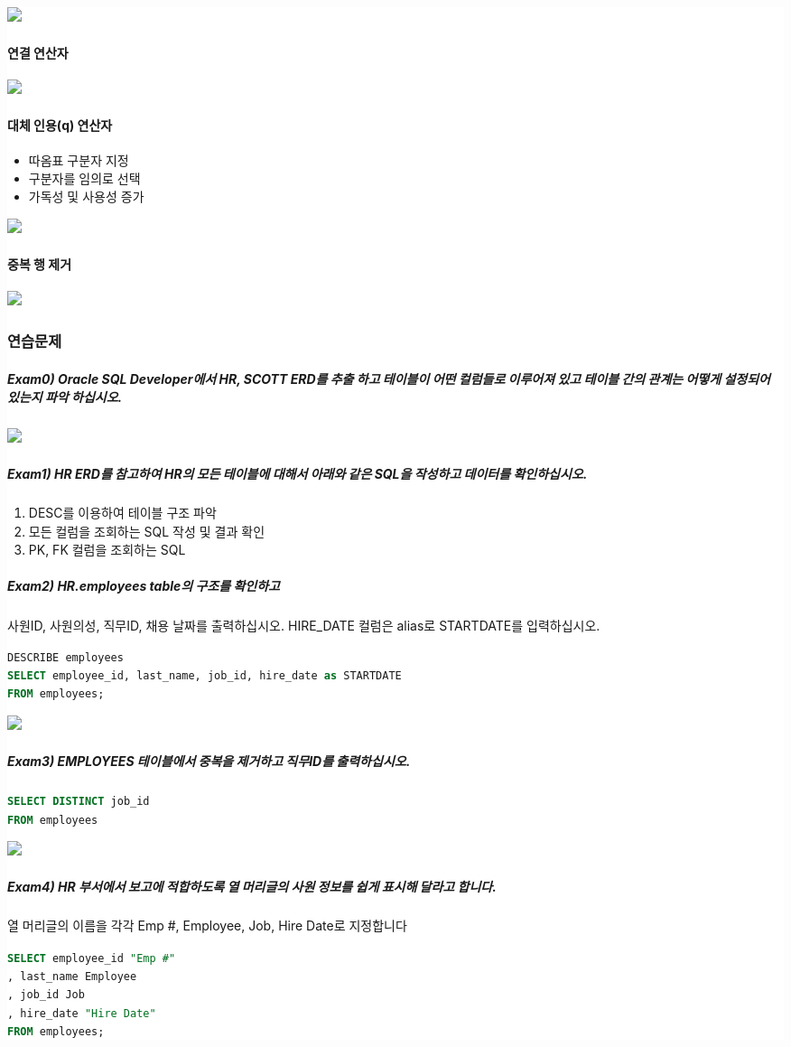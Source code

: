 ![](https://velog.velcdn.com/images/syshin0116/post/47200c43-be26-4e85-ab51-0a2c713f4727/image.png)
#### 연결 연산자

![](https://velog.velcdn.com/images/syshin0116/post/5257ae6a-e0db-4e27-9172-57f35f100f8d/image.png)

#### 대체 인용(**q**) 연산자
- 따옴표 구분자 지정
- 구분자를 임의로 선택
- 가독성 및 사용성 증가

![](https://velog.velcdn.com/images/syshin0116/post/029b1616-e81f-48c5-853a-7a5438bf2801/image.png)
    
#### 중복 행 제거
![](https://velog.velcdn.com/images/syshin0116/post/2b5dbda7-d2d5-4b5e-83e9-6be2f19091db/image.png)

### 연습문제
##### Exam0) Oracle SQL Developer에서 HR, SCOTT ERD를 추출 하고 테이블이 어떤 컬럼들로 이루어져 있고 테이블 간의 관계는 어떻게 설정되어 있는지 파악 하십시오.
![](https://velog.velcdn.com/images/syshin0116/post/e614e81d-85dd-43d0-ae4c-dd03fda01ac5/image.png)
##### Exam1) HR ERD를 참고하여 HR의 모든 테이블에 대해서 아래와 같은 SQL을 작성하고 데이터를 확인하십시오.

1. DESC를 이용하여 테이블 구조 파악
2. 모든 컬럼을 조회하는 SQL 작성 및 결과 확인
3. PK, FK 컬럼을 조회하는 SQL

##### Exam2) HR.employees table의 구조를 확인하고
사원ID, 사원의성, 직무ID, 채용 날짜를 출력하십시오.
HIRE_DATE 컬럼은 alias로 STARTDATE를 입력하십시오.
```sql
DESCRIBE employees
SELECT employee_id, last_name, job_id, hire_date as STARTDATE
FROM employees;
```
![](https://velog.velcdn.com/images/syshin0116/post/d81912f2-218e-4c9f-806d-4530fde6859d/image.png)

##### Exam3) EMPLOYEES 테이블에서 중복을 제거하고 직무ID를 출력하십시오. 
```sql
SELECT DISTINCT job_id
FROM employees
```

![](https://velog.velcdn.com/images/syshin0116/post/8210d4de-3017-4814-8b03-5a16951d758c/image.png)

##### Exam4) HR 부서에서 보고에 적합하도록 열 머리글의 사원 정보를 쉽게 표시해 달라고 합니다.
열 머리글의 이름을 각각 Emp #, Employee, Job, Hire Date로 지정합니다
```sql
SELECT employee_id "Emp #"
, last_name Employee
, job_id Job
, hire_date "Hire Date"
FROM employees;
```
